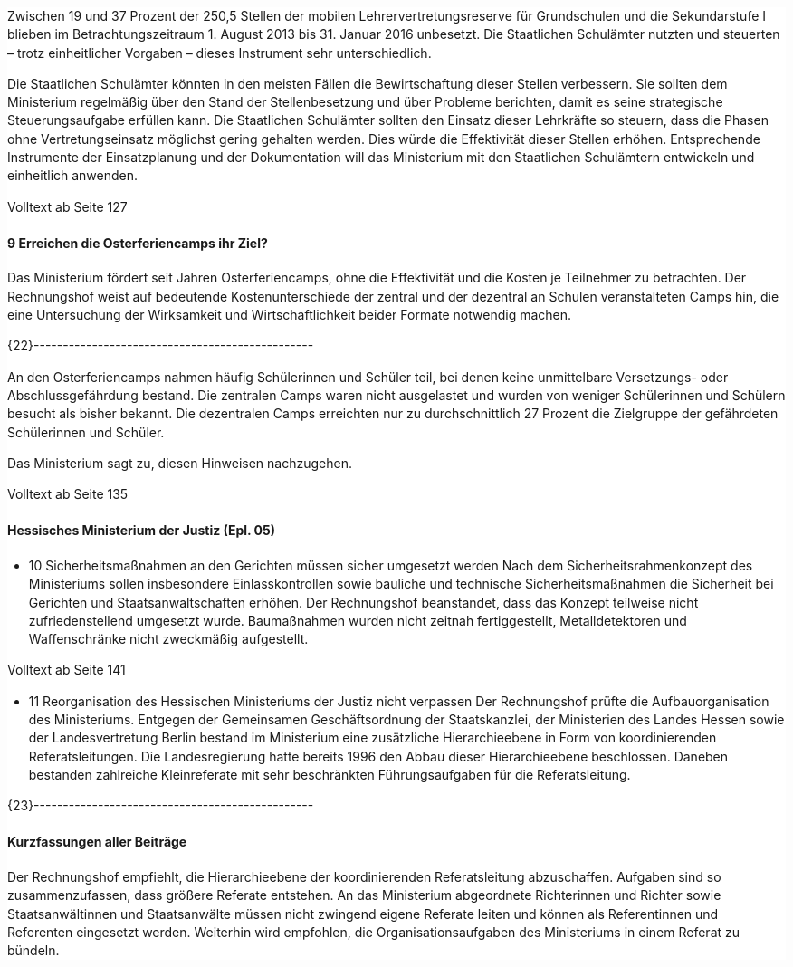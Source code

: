 Zwischen 19 und 37 Prozent der 250,5 Stellen der mobilen Lehrervertretungsreserve für Grundschulen und die Sekundarstufe I blieben im Betrachtungszeitraum 1. August 2013 bis 31. Januar 2016 unbesetzt. Die Staatlichen Schulämter nutzten und steuerten – trotz einheitlicher Vorgaben – dieses Instrument sehr unterschiedlich.

Die Staatlichen Schulämter könnten in den meisten Fällen die Bewirtschaftung dieser Stellen verbessern. Sie sollten dem Ministerium regelmäßig über den Stand der Stellenbesetzung und über Probleme berichten, damit es seine strategische Steuerungsaufgabe erfüllen kann. Die Staatlichen Schulämter sollten den Einsatz dieser Lehrkräfte so steuern, dass die Phasen ohne Vertretungseinsatz möglichst gering gehalten werden. Dies würde die Effektivität dieser Stellen erhöhen. Entsprechende Instrumente der Einsatzplanung und der Dokumentation will das Ministerium mit den Staatlichen Schulämtern entwickeln und einheitlich anwenden.

Volltext ab Seite 127

#### 9 Erreichen die Osterferiencamps ihr Ziel?

Das Ministerium fördert seit Jahren Osterferiencamps, ohne die Effektivität und die Kosten je Teilnehmer zu betrachten. Der Rechnungshof weist auf bedeutende Kostenunterschiede der zentral und der dezentral an Schulen veranstalteten Camps hin, die eine Untersuchung der Wirksamkeit und Wirtschaftlichkeit beider Formate notwendig machen.

{22}------------------------------------------------

An den Osterferiencamps nahmen häufig Schülerinnen und Schüler teil, bei denen keine unmittelbare Versetzungs- oder Abschlussgefährdung bestand. Die zentralen Camps waren nicht ausgelastet und wurden von weniger Schülerinnen und Schülern besucht als bisher bekannt. Die dezentralen Camps erreichten nur zu durchschnittlich 27 Prozent die Zielgruppe der gefährdeten Schülerinnen und Schüler.

Das Ministerium sagt zu, diesen Hinweisen nachzugehen.

Volltext ab Seite 135

#### **Hessisches Ministerium der Justiz (Epl. 05)**

- 10 Sicherheitsmaßnahmen an den Gerichten müssen sicher umgesetzt werden
Nach dem Sicherheitsrahmenkonzept des Ministeriums sollen insbesondere Einlasskontrollen sowie bauliche und technische Sicherheitsmaßnahmen die Sicherheit bei Gerichten und Staatsanwaltschaften erhöhen. Der Rechnungshof beanstandet, dass das Konzept teilweise nicht zufriedenstellend umgesetzt wurde. Baumaßnahmen wurden nicht zeitnah fertiggestellt, Metalldetektoren und Waffenschränke nicht zweckmäßig aufgestellt.

Volltext ab Seite 141

- 11 Reorganisation des Hessischen Ministeriums der Justiz nicht verpassen
Der Rechnungshof prüfte die Aufbauorganisation des Ministeriums. Entgegen der Gemeinsamen Geschäftsordnung der Staatskanzlei, der Ministerien des Landes Hessen sowie der Landesvertretung Berlin bestand im Ministerium eine zusätzliche Hierarchieebene in Form von koordinierenden Referatsleitungen. Die Landesregierung hatte bereits 1996 den Abbau dieser Hierarchieebene beschlossen. Daneben bestanden zahlreiche Kleinreferate mit sehr beschränkten Führungsaufgaben für die Referatsleitung.

{23}------------------------------------------------

#### Kurzfassungen aller Beiträge

Der Rechnungshof empfiehlt, die Hierarchieebene der koordinierenden Referatsleitung abzuschaffen. Aufgaben sind so zusammenzufassen, dass größere Referate entstehen. An das Ministerium abgeordnete Richterinnen und Richter sowie Staatsanwältinnen und Staatsanwälte müssen nicht zwingend eigene Referate leiten und können als Referentinnen und Referenten eingesetzt werden. Weiterhin wird empfohlen, die Organisationsaufgaben des Ministeriums in einem Referat zu bündeln.
